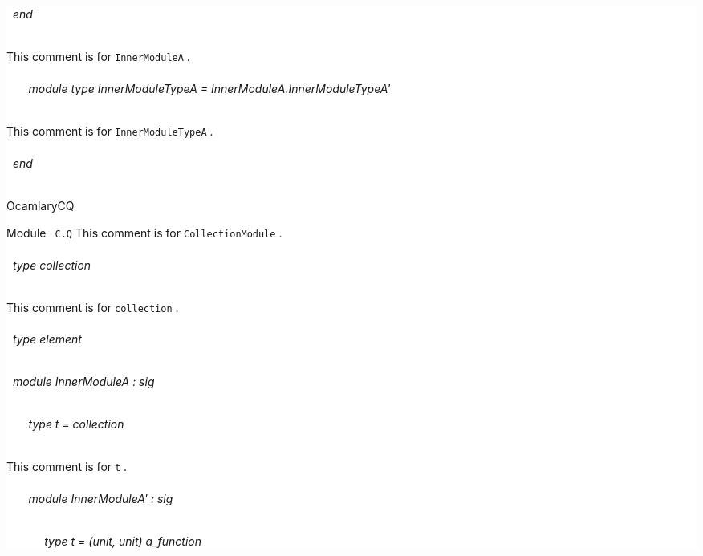 

###### &nbsp; end

This comment is for `` InnerModuleA
`` .




<a id="module-type-InnerModuleTypeA"></a>
###### &nbsp; &nbsp; &nbsp; &nbsp;module type InnerModuleTypeA = InnerModuleA.InnerModuleTypeA'

This comment is for `` InnerModuleTypeA
`` .



###### &nbsp; end




OcamlaryCQ

 Module `` C.Q`` 
This comment is for `` CollectionModule
`` .



<a id="type-collection"></a>
###### &nbsp; type collection

This comment is for `` collection
`` .




<a id="type-element"></a>
###### &nbsp; type element



<a id="module-InnerModuleA"></a>
###### &nbsp; module InnerModuleA : sig

<a id="type-t"></a>
###### &nbsp; &nbsp; &nbsp; &nbsp;type t = collection

This comment is for `` t
`` .




<a id="module-InnerModuleA'"></a>
###### &nbsp; &nbsp; &nbsp; &nbsp;module InnerModuleA' : sig

<a id="type-t"></a>
###### &nbsp; &nbsp; &nbsp; &nbsp;&nbsp; &nbsp; &nbsp;type t = (unit, unit) a_function
